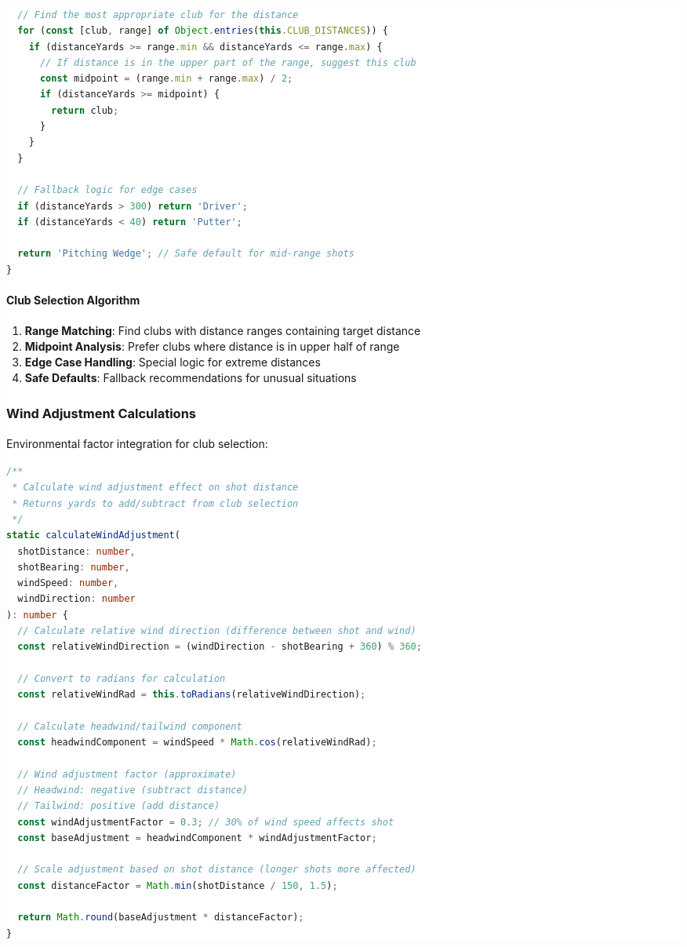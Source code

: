 ```typescript
  // Find the most appropriate club for the distance
  for (const [club, range] of Object.entries(this.CLUB_DISTANCES)) {
    if (distanceYards >= range.min && distanceYards <= range.max) {
      // If distance is in the upper part of the range, suggest this club
      const midpoint = (range.min + range.max) / 2;
      if (distanceYards >= midpoint) {
        return club;
      }
    }
  }

  // Fallback logic for edge cases
  if (distanceYards > 300) return 'Driver';
  if (distanceYards < 40) return 'Putter';
  
  return 'Pitching Wedge'; // Safe default for mid-range shots
}
```

#### Club Selection Algorithm

1. **Range Matching**: Find clubs with distance ranges containing target distance
2. **Midpoint Analysis**: Prefer clubs where distance is in upper half of range
3. **Edge Case Handling**: Special logic for extreme distances
4. **Safe Defaults**: Fallback recommendations for unusual situations

### Wind Adjustment Calculations

Environmental factor integration for club selection:

```typescript
/**
 * Calculate wind adjustment effect on shot distance
 * Returns yards to add/subtract from club selection
 */
static calculateWindAdjustment(
  shotDistance: number,
  shotBearing: number,
  windSpeed: number,
  windDirection: number
): number {
  // Calculate relative wind direction (difference between shot and wind)
  const relativeWindDirection = (windDirection - shotBearing + 360) % 360;
  
  // Convert to radians for calculation
  const relativeWindRad = this.toRadians(relativeWindDirection);
  
  // Calculate headwind/tailwind component
  const headwindComponent = windSpeed * Math.cos(relativeWindRad);
  
  // Wind adjustment factor (approximate)
  // Headwind: negative (subtract distance)
  // Tailwind: positive (add distance)
  const windAdjustmentFactor = 0.3; // 30% of wind speed affects shot
  const baseAdjustment = headwindComponent * windAdjustmentFactor;
  
  // Scale adjustment based on shot distance (longer shots more affected)
  const distanceFactor = Math.min(shotDistance / 150, 1.5);
  
  return Math.round(baseAdjustment * distanceFactor);
}
```
